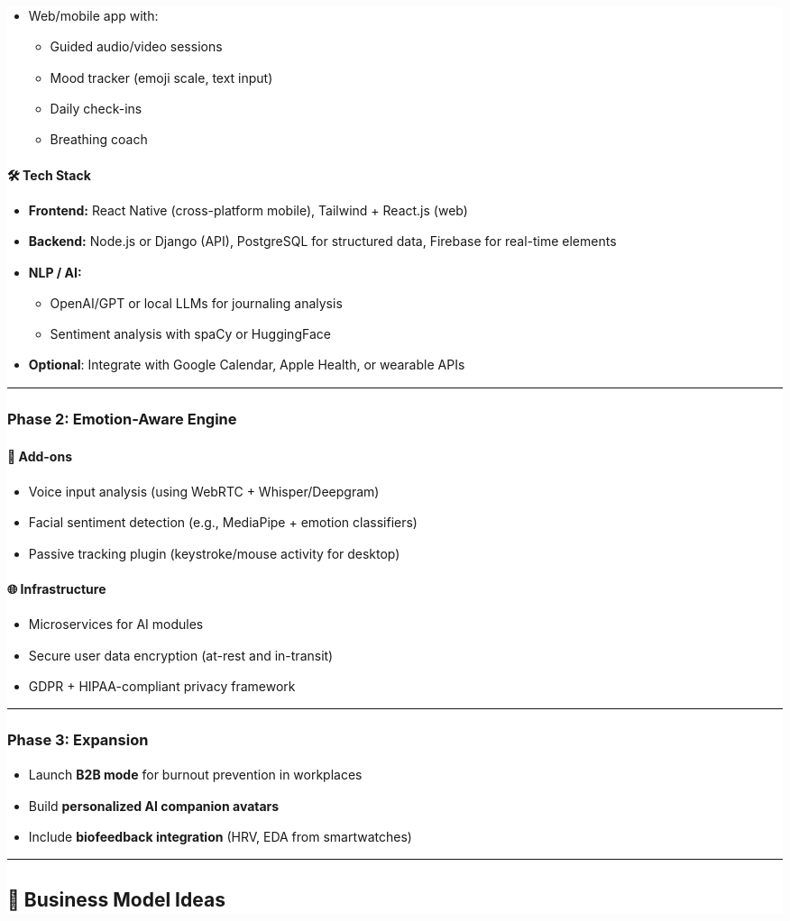 - Web/mobile app with:
    
    - Guided audio/video sessions
        
    - Mood tracker (emoji scale, text input)
        
    - Daily check-ins
        
    - Breathing coach
        

#### 🛠️ Tech Stack

- **Frontend:** React Native (cross-platform mobile), Tailwind + React.js (web)
    
- **Backend:** Node.js or Django (API), PostgreSQL for structured data, Firebase for real-time elements
    
- **NLP / AI:**
    
    - OpenAI/GPT or local LLMs for journaling analysis
        
    - Sentiment analysis with spaCy or HuggingFace
        
- **Optional**: Integrate with Google Calendar, Apple Health, or wearable APIs
    

---

### **Phase 2: Emotion-Aware Engine**

#### 🧬 Add-ons

- Voice input analysis (using WebRTC + Whisper/Deepgram)
    
- Facial sentiment detection (e.g., MediaPipe + emotion classifiers)
    
- Passive tracking plugin (keystroke/mouse activity for desktop)
    

#### 🌐 Infrastructure

- Microservices for AI modules
    
- Secure user data encryption (at-rest and in-transit)
    
- GDPR + HIPAA-compliant privacy framework
    

---

### **Phase 3: Expansion**

- Launch **B2B mode** for burnout prevention in workplaces
    
- Build **personalized AI companion avatars**
    
- Include **biofeedback integration** (HRV, EDA from smartwatches)
    

---

## 🧩 Business Model Ideas
